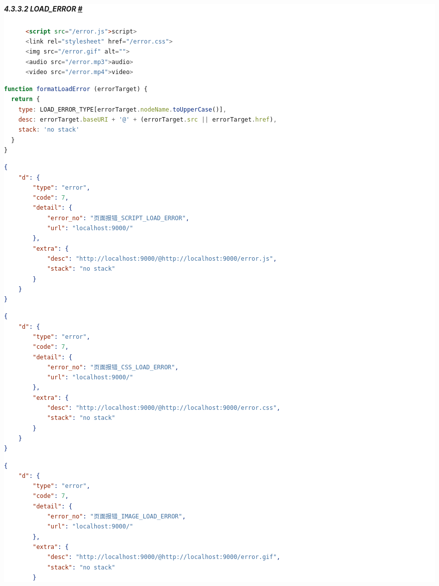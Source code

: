 ##### 4.3.3.2 LOAD_ERROR [#](#t164332-load-error)

```html
      <script src="/error.js">script>
      <link rel="stylesheet" href="/error.css">
      <img src="/error.gif" alt="">
      <audio src="/error.mp3">audio>
      <video src="/error.mp4">video>
```

```js
function formatLoadError (errorTarget) {
  return {
    type: LOAD_ERROR_TYPE[errorTarget.nodeName.toUpperCase()],
    desc: errorTarget.baseURI + '@' + (errorTarget.src || errorTarget.href),
    stack: 'no stack'
  }
}
```

```json
{
    "d": {
        "type": "error",
        "code": 7,
        "detail": {
            "error_no": "页面报错_SCRIPT_LOAD_ERROR",
            "url": "localhost:9000/"
        },
        "extra": {
            "desc": "http://localhost:9000/@http://localhost:9000/error.js",
            "stack": "no stack"
        }
    }
}
```

```json
{
    "d": {
        "type": "error",
        "code": 7,
        "detail": {
            "error_no": "页面报错_CSS_LOAD_ERROR",
            "url": "localhost:9000/"
        },
        "extra": {
            "desc": "http://localhost:9000/@http://localhost:9000/error.css",
            "stack": "no stack"
        }
    }
}
```

```json
{
    "d": {
        "type": "error",
        "code": 7,
        "detail": {
            "error_no": "页面报错_IMAGE_LOAD_ERROR",
            "url": "localhost:9000/"
        },
        "extra": {
            "desc": "http://localhost:9000/@http://localhost:9000/error.gif",
            "stack": "no stack"
        }
```